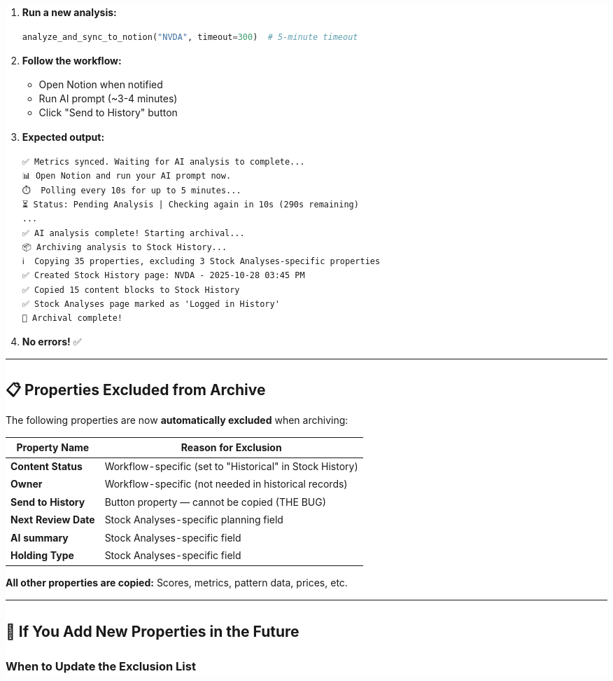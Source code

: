 1. **Run a new analysis:**
   ```python
   analyze_and_sync_to_notion("NVDA", timeout=300)  # 5-minute timeout
   ```

2. **Follow the workflow:**
   - Open Notion when notified
   - Run AI prompt (~3-4 minutes)
   - Click "Send to History" button

3. **Expected output:**
   ```
   ✅ Metrics synced. Waiting for AI analysis to complete...
   📊 Open Notion and run your AI prompt now.
   ⏱️  Polling every 10s for up to 5 minutes...
   ⏳ Status: Pending Analysis | Checking again in 10s (290s remaining)
   ...
   ✅ AI analysis complete! Starting archival...
   📦 Archiving analysis to Stock History...
   ℹ️  Copying 35 properties, excluding 3 Stock Analyses-specific properties
   ✅ Created Stock History page: NVDA - 2025-10-28 03:45 PM
   ✅ Copied 15 content blocks to Stock History
   ✅ Stock Analyses page marked as 'Logged in History'
   🎉 Archival complete!
   ```

4. **No errors!** ✅

---

## 📋 Properties Excluded from Archive

The following properties are now **automatically excluded** when archiving:

| Property Name | Reason for Exclusion |
|---------------|---------------------|
| **Content Status** | Workflow-specific (set to "Historical" in Stock History) |
| **Owner** | Workflow-specific (not needed in historical records) |
| **Send to History** | Button property — cannot be copied (THE BUG) |
| **Next Review Date** | Stock Analyses-specific planning field |
| **AI summary** | Stock Analyses-specific field |
| **Holding Type** | Stock Analyses-specific field |

**All other properties are copied:** Scores, metrics, pattern data, prices, etc.

---

## 🔄 If You Add New Properties in the Future

### When to Update the Exclusion List
